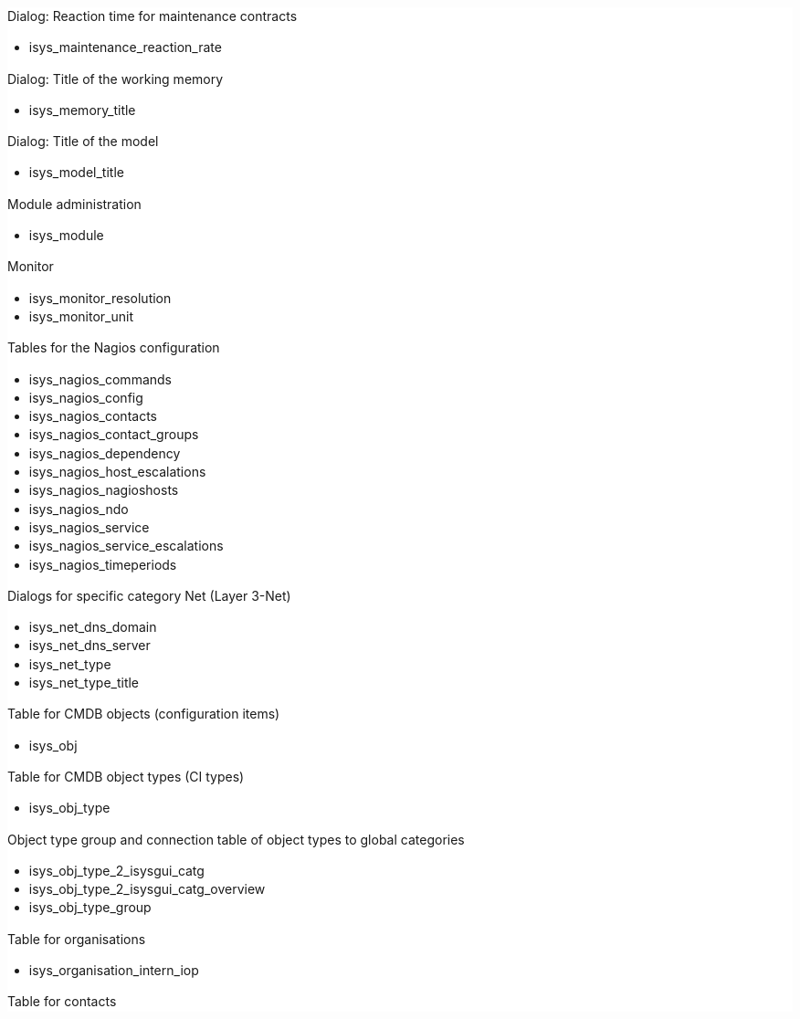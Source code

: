 Dialog: Reaction time for maintenance contracts

*   isys\_maintenance\_reaction\_rate

Dialog: Title of the working memory

*   isys\_memory\_title

Dialog: Title of the model

*   isys\_model\_title

Module administration

*   isys\_module

Monitor

*   isys\_monitor\_resolution
*   isys\_monitor\_unit

Tables for the Nagios configuration

*   isys\_nagios\_commands
*   isys\_nagios\_config
*   isys\_nagios\_contacts
*   isys\_nagios\_contact\_groups
*   isys\_nagios\_dependency
*   isys\_nagios\_host\_escalations
*   isys\_nagios\_nagioshosts
*   isys\_nagios\_ndo
*   isys\_nagios\_service
*   isys\_nagios\_service\_escalations
*   isys\_nagios\_timeperiods

Dialogs for specific category Net (Layer 3-Net)

*   isys\_net\_dns\_domain
*   isys\_net\_dns\_server
*   isys\_net\_type
*   isys\_net\_type\_title

Table for CMDB objects (configuration items)

*   isys\_obj

Table for CMDB object types (CI types)

*   isys\_obj\_type

Object type group and connection table of object types to global categories

*   isys\_obj\_type\_2\_isysgui\_catg
*   isys\_obj\_type\_2\_isysgui\_catg\_overview
*   isys\_obj\_type\_group

Table for organisations

*   isys\_organisation\_intern\_iop

Table for contacts
